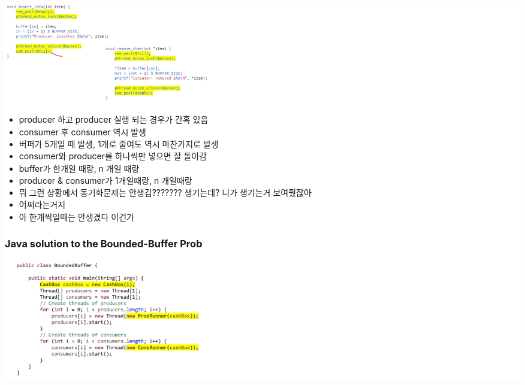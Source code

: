 <img src="./img/insert_item_and_remove_item_pthread.png" width="40%"><br>

- producer 하고 producer 실행 되는 경우가 간혹 있음
- consumer 후 consumer 역시 발생
- 버퍼가 5개일 때 발생, 1개로 줄여도 역시 마찬가지로 발생
- consumer와 producer를 하나씩만 넣으면 잘 돌아감
- buffer가 한개일 때랑, n 개일 때랑
- producer & consumer가 1개일때랑, n 개일때랑
- 뭐 그런 상황에서 동기화문제는 안생김??????? 생기는데? 니가 생기는거 보여줬잖아
- 어쩌라는거지
- 아 한개씩일때는 안생겼다 이건가



### Java solution to the Bounded-Buffer Prob
<img src="./img/java_sol_bounded_buffer_1.png" width="40%"><br>